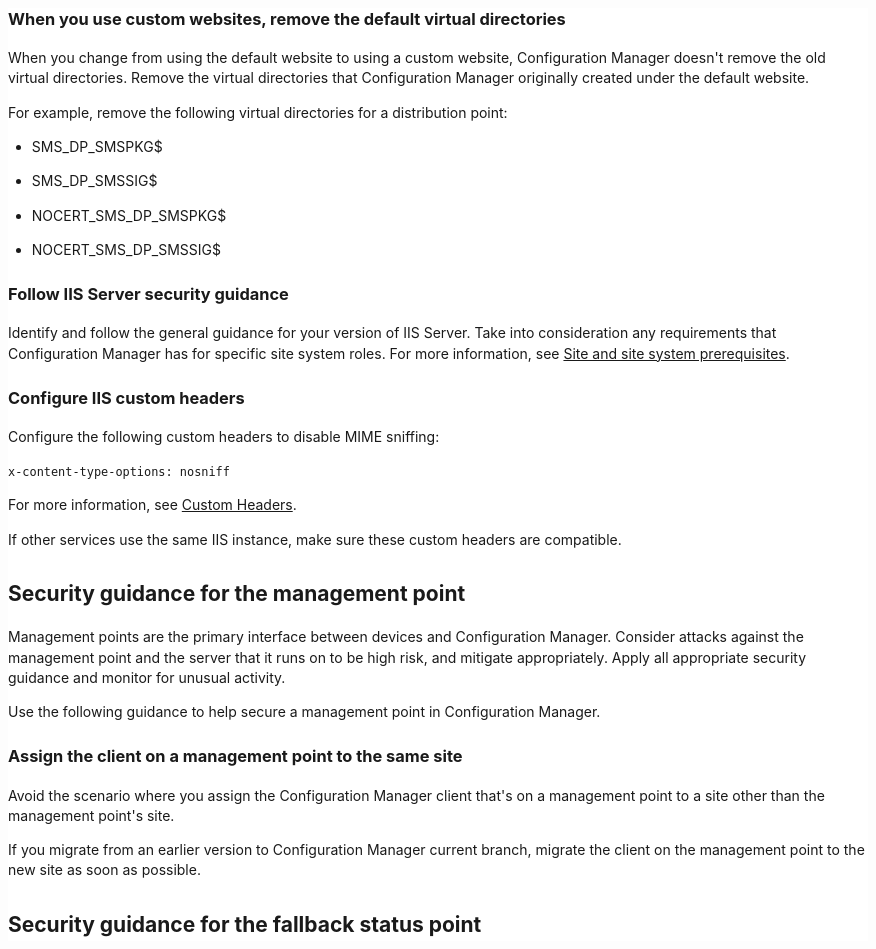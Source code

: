 ### When you use custom websites, remove the default virtual directories

When you change from using the default website to using a custom website, Configuration Manager doesn't remove the old virtual directories. Remove the virtual directories that Configuration Manager originally created under the default website.  

For example, remove the following virtual directories for a distribution point:  

- SMS_DP_SMSPKG$  

- SMS_DP_SMSSIG$  

- NOCERT_SMS_DP_SMSPKG$  

- NOCERT_SMS_DP_SMSSIG$  

### Follow IIS Server security guidance

Identify and follow the general guidance for your version of IIS Server. Take into consideration any requirements that Configuration Manager has for specific site system roles. For more information, see [Site and site system prerequisites](../configs/site-and-site-system-prerequisites.md).  

### Configure IIS custom headers

Configure the following custom headers to disable MIME sniffing:

`x-content-type-options: nosniff`

For more information, see [Custom Headers](/iis/configuration/system.webserver/httpprotocol/customheaders).

If other services use the same IIS instance, make sure these custom headers are compatible.

## <a name="BKMK_Security_ManagementPoint"></a> Security guidance for the management point

Management points are the primary interface between devices and Configuration Manager. Consider attacks against the management point and the server that it runs on to be high risk, and mitigate appropriately. Apply all appropriate security guidance and monitor for unusual activity.  

Use the following guidance to help secure a management point in Configuration Manager.  

### Assign the client on a management point to the same site

Avoid the scenario where you assign the Configuration Manager client that's on a management point to a site other than the management point's site.  

If you migrate from an earlier version to Configuration Manager current branch, migrate the client on the management point to the new site as soon as possible.  


## <a name="BKMK_Security_FSP"></a> Security guidance for the fallback status point
